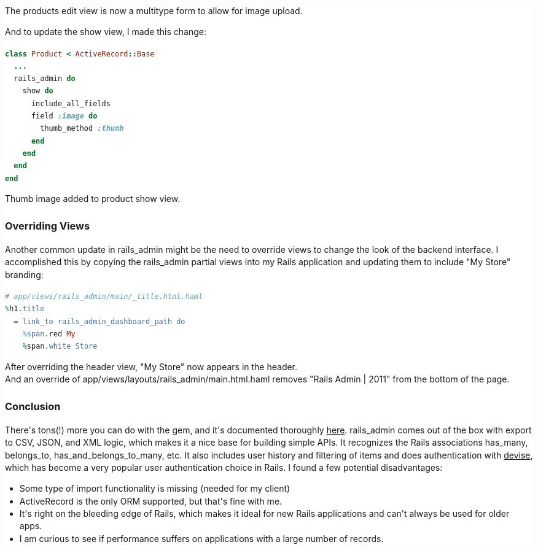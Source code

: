 <img alt="" border="0" src="/blog/2011/08/09/railsadmin-gem-ecommerce/image-5.png" style="display:block; margin:0px auto; text-align:center;cursor:pointer; cursor:hand;width:745px;"/>
The products edit view is now a multitype form to allow for image upload.

And to update the show view, I made this change:

```ruby
class Product < ActiveRecord::Base
  ...
  rails_admin do
    show do
      include_all_fields
      field :image do
        thumb_method :thumb
      end
    end
  end
end
```

<img alt="" border="0" src="/blog/2011/08/09/railsadmin-gem-ecommerce/image-6.png" style="display:block; margin:0px auto; text-align:center;cursor:pointer; cursor:hand;width:745px;"/>
Thumb image added to product show view.

### Overriding Views

Another common update in rails_admin might be the need to override views to change the look of the backend interface. I accomplished this by copying the rails_admin partial views into my Rails application and updating them to include "My Store" branding:

```ruby
# app/views/rails_admin/main/_title.html.haml
%h1.title
  = link_to rails_admin_dashboard_path do
    %span.red My
    %span.white Store
```

<img alt="" border="0" src="/blog/2011/08/09/railsadmin-gem-ecommerce/image-7.png" style="display:block; margin:0px auto; text-align:center; cursor:pointer; cursor:hand;width:745px;"/>
After overriding the header view, "My Store" now appears in the header.

<img alt="" border="0" src="/blog/2011/08/09/railsadmin-gem-ecommerce/image-8.png" style="display:block; margin:0px auto; text-align:center; cursor:pointer; cursor:hand;width:745px;"/>
And an override of app/views/layouts/rails_admin/main.html.haml removes "Rails Admin | 2011" from the bottom of the page.

### Conclusion

There's tons(!) more you can do with the gem, and it's documented thoroughly [here](https://github.com/sferik/rails_admin). rails_admin comes out of the box with export to CSV, JSON, and XML logic, which makes it a nice base for building simple APIs. It recognizes the Rails associations has_many, belongs_to, has_and_belongs_to_many, etc. It also includes user history and filtering of items and does authentication with [devise](https://github.com/plataformatec/devise), which has become a very popular user authentication choice in Rails. I found a few potential disadvantages:

- Some type of import functionality is missing (needed for my client)
- ActiveRecord is the only ORM supported, but that's fine with me.
- It's right on the bleeding edge of Rails, which makes it ideal for new Rails applications and can't always be used for older apps.
- I am curious to see if performance suffers on applications with a large number of records.
